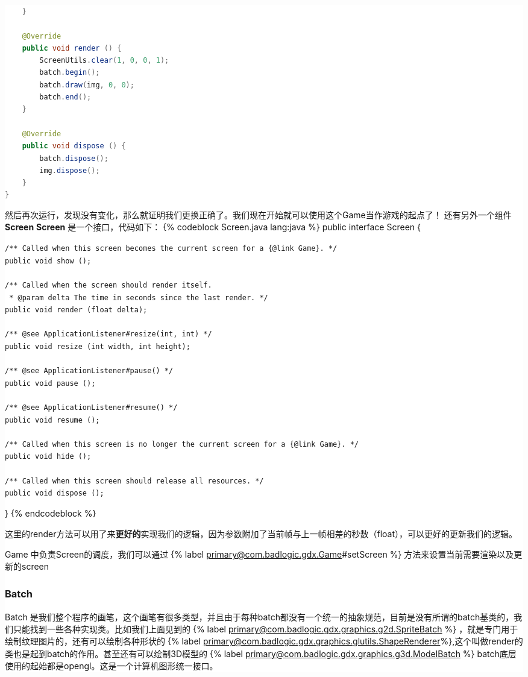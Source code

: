```java
	}

	@Override
	public void render () {
		ScreenUtils.clear(1, 0, 0, 1);
		batch.begin();
		batch.draw(img, 0, 0);
		batch.end();
	}

	@Override
	public void dispose () {
		batch.dispose();
		img.dispose();
	}
}
```
然后再次运行，发现没有变化，那么就证明我们更换正确了。我们现在开始就可以使用这个Game当作游戏的起点了！
还有另外一个组件 **Screen**
**Screen** 是一个接口，代码如下： 
{% codeblock  Screen.java lang:java %}
public interface Screen {
	
	/** Called when this screen becomes the current screen for a {@link Game}. */
	public void show ();
	
	/** Called when the screen should render itself.
	 * @param delta The time in seconds since the last render. */
	public void render (float delta);

	/** @see ApplicationListener#resize(int, int) */
	public void resize (int width, int height);

	/** @see ApplicationListener#pause() */
	public void pause ();

	/** @see ApplicationListener#resume() */
	public void resume ();

	/** Called when this screen is no longer the current screen for a {@link Game}. */
	public void hide ();

	/** Called when this screen should release all resources. */
	public void dispose ();
}
{% endcodeblock   %}

这里的render方法可以用了来**更好的**实现我们的逻辑，因为参数附加了当前帧与上一帧相差的秒数（float），可以更好的更新我们的逻辑。

Game 中负责Screen的调度，我们可以通过 {% label primary@com.badlogic.gdx.Game#setScreen %}  方法来设置当前需要渲染以及更新的screen

### **Batch**
Batch 是我们整个程序的画笔，这个画笔有很多类型，并且由于每种batch都没有一个统一的抽象规范，目前是没有所谓的batch基类的，我们只能找到一些各种实现类。比如我们上面见到的  {% label primary@com.badlogic.gdx.graphics.g2d.SpriteBatch %} ，就是专门用于绘制纹理图片的，还有可以绘制各种形状的 {% label primary@com.badlogic.gdx.graphics.glutils.ShapeRenderer%},这个叫做render的类也是起到batch的作用。甚至还有可以绘制3D模型的 {% label primary@com.badlogic.gdx.graphics.g3d.ModelBatch %}
batch底层使用的起始都是opengl。这是一个计算机图形统一接口。
